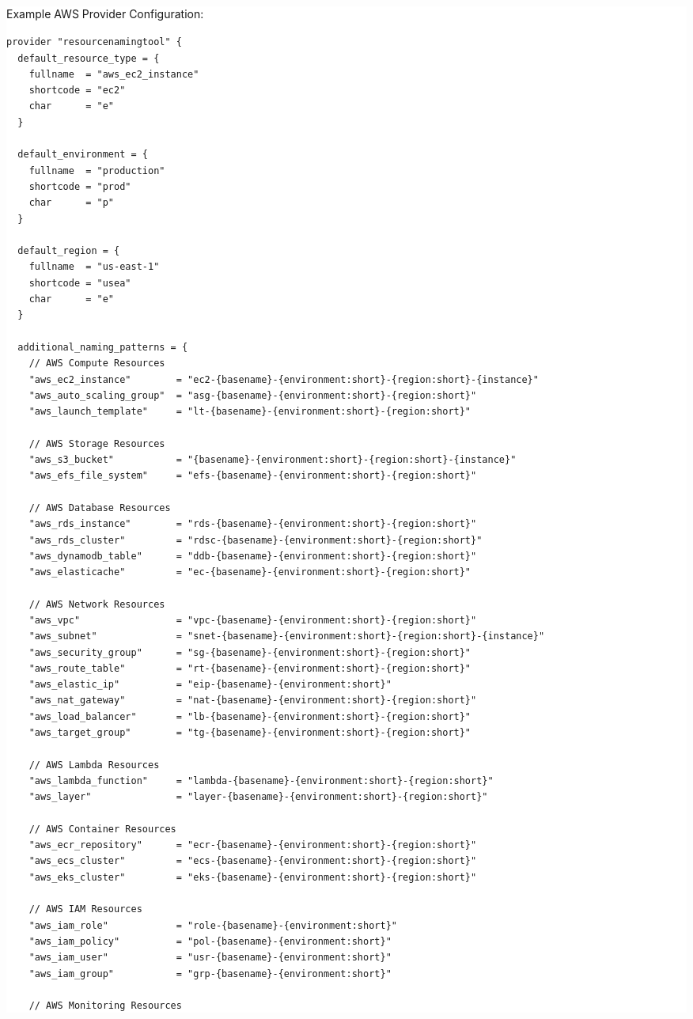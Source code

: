 Example AWS Provider Configuration:

```hcl
provider "resourcenamingtool" {
  default_resource_type = {
    fullname  = "aws_ec2_instance"
    shortcode = "ec2"
    char      = "e"
  }

  default_environment = {
    fullname  = "production"
    shortcode = "prod"
    char      = "p"
  }

  default_region = {
    fullname  = "us-east-1"
    shortcode = "usea"
    char      = "e"
  }

  additional_naming_patterns = {
    // AWS Compute Resources
    "aws_ec2_instance"        = "ec2-{basename}-{environment:short}-{region:short}-{instance}"
    "aws_auto_scaling_group"  = "asg-{basename}-{environment:short}-{region:short}"
    "aws_launch_template"     = "lt-{basename}-{environment:short}-{region:short}"

    // AWS Storage Resources
    "aws_s3_bucket"           = "{basename}-{environment:short}-{region:short}-{instance}"
    "aws_efs_file_system"     = "efs-{basename}-{environment:short}-{region:short}"

    // AWS Database Resources
    "aws_rds_instance"        = "rds-{basename}-{environment:short}-{region:short}"
    "aws_rds_cluster"         = "rdsc-{basename}-{environment:short}-{region:short}"
    "aws_dynamodb_table"      = "ddb-{basename}-{environment:short}-{region:short}"
    "aws_elasticache"         = "ec-{basename}-{environment:short}-{region:short}"

    // AWS Network Resources
    "aws_vpc"                 = "vpc-{basename}-{environment:short}-{region:short}"
    "aws_subnet"              = "snet-{basename}-{environment:short}-{region:short}-{instance}"
    "aws_security_group"      = "sg-{basename}-{environment:short}-{region:short}"
    "aws_route_table"         = "rt-{basename}-{environment:short}-{region:short}"
    "aws_elastic_ip"          = "eip-{basename}-{environment:short}"
    "aws_nat_gateway"         = "nat-{basename}-{environment:short}-{region:short}"
    "aws_load_balancer"       = "lb-{basename}-{environment:short}-{region:short}"
    "aws_target_group"        = "tg-{basename}-{environment:short}-{region:short}"

    // AWS Lambda Resources
    "aws_lambda_function"     = "lambda-{basename}-{environment:short}-{region:short}"
    "aws_layer"               = "layer-{basename}-{environment:short}-{region:short}"

    // AWS Container Resources
    "aws_ecr_repository"      = "ecr-{basename}-{environment:short}-{region:short}"
    "aws_ecs_cluster"         = "ecs-{basename}-{environment:short}-{region:short}"
    "aws_eks_cluster"         = "eks-{basename}-{environment:short}-{region:short}"

    // AWS IAM Resources
    "aws_iam_role"            = "role-{basename}-{environment:short}"
    "aws_iam_policy"          = "pol-{basename}-{environment:short}"
    "aws_iam_user"            = "usr-{basename}-{environment:short}"
    "aws_iam_group"           = "grp-{basename}-{environment:short}"

    // AWS Monitoring Resources
```